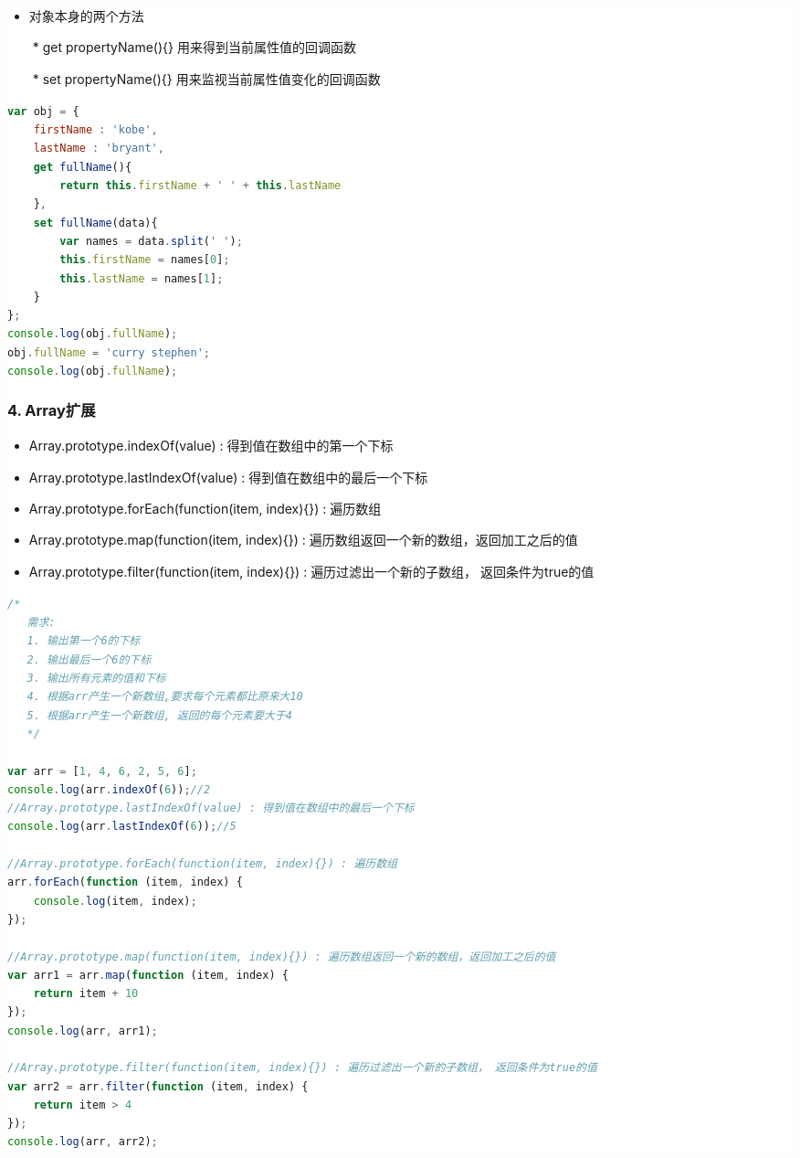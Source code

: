 - 对象本身的两个方法

  ​    \* get propertyName(){} 用来得到当前属性值的回调函数

  ​    \* set propertyName(){} 用来监视当前属性值变化的回调函数

~~~javascript
var obj = {
    firstName : 'kobe',
    lastName : 'bryant',
    get fullName(){
        return this.firstName + ' ' + this.lastName
    },
    set fullName(data){
        var names = data.split(' ');
        this.firstName = names[0];
        this.lastName = names[1];
    }
};
console.log(obj.fullName);
obj.fullName = 'curry stephen';
console.log(obj.fullName);
~~~

### 4. Array扩展

- Array.prototype.indexOf(value) : 得到值在数组中的第一个下标

- Array.prototype.lastIndexOf(value) : 得到值在数组中的最后一个下标

- Array.prototype.forEach(function(item, index){}) : 遍历数组

- Array.prototype.map(function(item, index){}) : 遍历数组返回一个新的数组，返回加工之后的值

- Array.prototype.filter(function(item, index){}) : 遍历过滤出一个新的子数组， 返回条件为true的值

~~~javascript
/*
   需求:
   1. 输出第一个6的下标
   2. 输出最后一个6的下标
   3. 输出所有元素的值和下标
   4. 根据arr产生一个新数组,要求每个元素都比原来大10
   5. 根据arr产生一个新数组, 返回的每个元素要大于4
   */

var arr = [1, 4, 6, 2, 5, 6];
console.log(arr.indexOf(6));//2
//Array.prototype.lastIndexOf(value) : 得到值在数组中的最后一个下标
console.log(arr.lastIndexOf(6));//5

//Array.prototype.forEach(function(item, index){}) : 遍历数组
arr.forEach(function (item, index) {
    console.log(item, index);
});

//Array.prototype.map(function(item, index){}) : 遍历数组返回一个新的数组，返回加工之后的值
var arr1 = arr.map(function (item, index) {
    return item + 10
});
console.log(arr, arr1);

//Array.prototype.filter(function(item, index){}) : 遍历过滤出一个新的子数组， 返回条件为true的值
var arr2 = arr.filter(function (item, index) {
    return item > 4
});
console.log(arr, arr2);

~~~